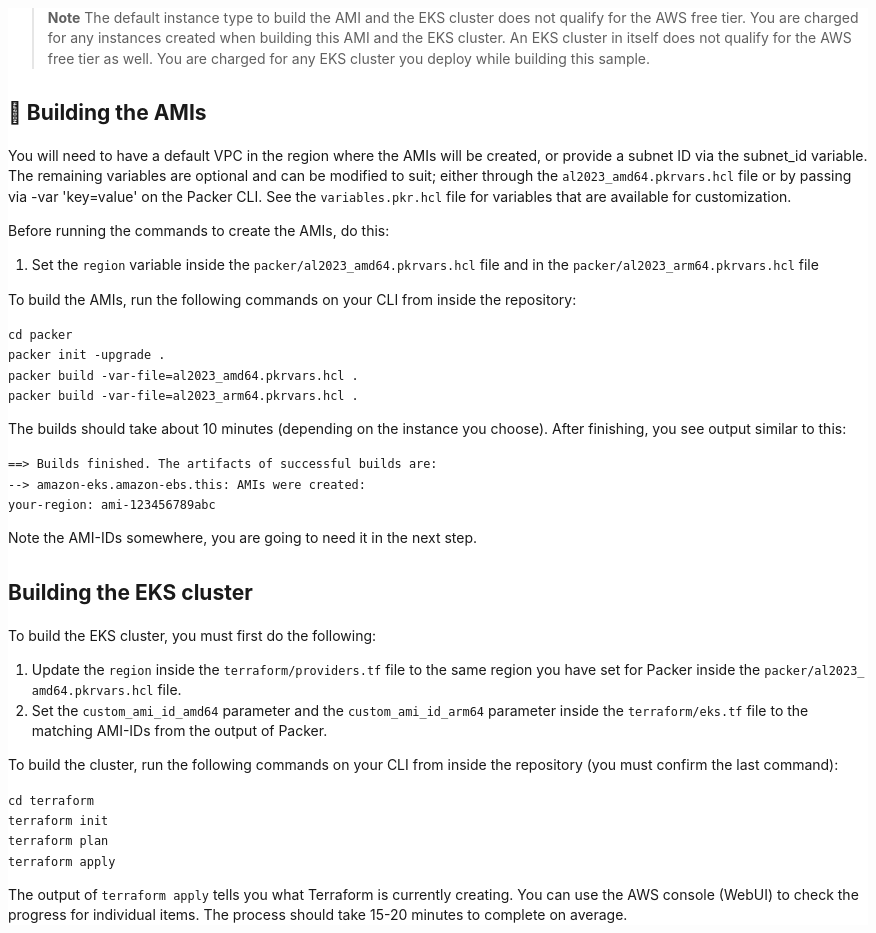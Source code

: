 > **Note**
> The default instance type to build the AMI and the EKS cluster does not qualify for the AWS free tier.
> You are charged for any instances created when building this AMI and the EKS cluster.
> An EKS cluster in itself does not qualify for the AWS free tier as well.
> You are charged for any EKS cluster you deploy while building this sample.

## 👷 Building the AMIs

You will need to have a default VPC in the region where the AMIs will be created, or provide a subnet ID via the subnet_id variable. The remaining variables are optional and can be modified to suit; either through the `al2023_amd64.pkrvars.hcl` file or by passing via -var 'key=value' on the Packer CLI. See the `variables.pkr.hcl` file for variables that are available for customization.

Before running the commands to create the AMIs, do this:

1. Set the `region` variable inside the `packer/al2023_amd64.pkrvars.hcl` file and in the `packer/al2023_arm64.pkrvars.hcl` file

To build the AMIs, run the following commands on your CLI from inside the repository:
```
cd packer
packer init -upgrade .
packer build -var-file=al2023_amd64.pkrvars.hcl .
packer build -var-file=al2023_arm64.pkrvars.hcl .
```

The builds should take about 10 minutes (depending on the instance you choose).
After finishing, you see output similar to this:
```
==> Builds finished. The artifacts of successful builds are:
--> amazon-eks.amazon-ebs.this: AMIs were created:
your-region: ami-123456789abc
```
Note the AMI-IDs somewhere, you are going to need it in the next step.

## Building the EKS cluster
To build the EKS cluster, you must first do the following:

1. Update the `region` inside the `terraform/providers.tf` file to the same region you have set for Packer inside the `packer/al2023_amd64.pkrvars.hcl` file.
2. Set the `custom_ami_id_amd64` parameter and the `custom_ami_id_arm64` parameter inside the `terraform/eks.tf` file to the matching AMI-IDs from the output of Packer.

To build the cluster, run the following commands on your CLI from inside the repository (you must confirm the last command):
```
cd terraform
terraform init
terraform plan
terraform apply
```

The output of `terraform apply` tells you what Terraform is currently creating. You can use the AWS console (WebUI) to check the progress for individual items.
The process should take 15-20 minutes to complete on average.
